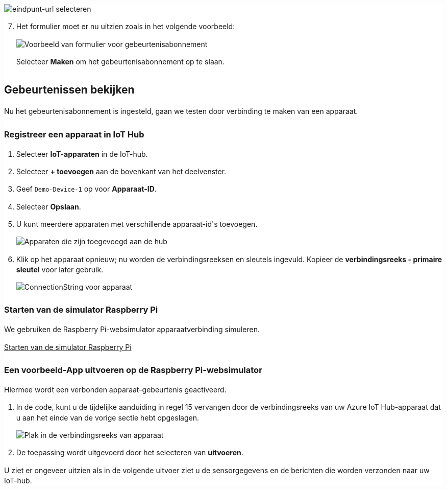    ![eindpunt-url selecteren](./media/iot-hub-how-to-order-connection-state-events/endpoint-select.png)

7. Het formulier moet er nu uitzien zoals in het volgende voorbeeld:

   ![Voorbeeld van formulier voor gebeurtenisabonnement](./media/iot-hub-how-to-order-connection-state-events/subscription-form.png)

   Selecteer **Maken** om het gebeurtenisabonnement op te slaan.

## <a name="observe-events"></a>Gebeurtenissen bekijken

Nu het gebeurtenisabonnement is ingesteld, gaan we testen door verbinding te maken van een apparaat.

### <a name="register-a-device-in-iot-hub"></a>Registreer een apparaat in IoT Hub

1. Selecteer **IoT-apparaten** in de IoT-hub.

2. Selecteer **+ toevoegen** aan de bovenkant van het deelvenster.

3. Geef `Demo-Device-1` op voor **Apparaat-ID**.

4. Selecteer **Opslaan**.

5. U kunt meerdere apparaten met verschillende apparaat-id's toevoegen.

   ![Apparaten die zijn toegevoegd aan de hub](./media/iot-hub-how-to-order-connection-state-events/AddIoTDevice.png)

6. Klik op het apparaat opnieuw; nu worden de verbindingsreeksen en sleutels ingevuld. Kopieer de **verbindingsreeks - primaire sleutel** voor later gebruik.

   ![ConnectionString voor apparaat](./media/iot-hub-how-to-order-connection-state-events/DeviceConnString.png)

### <a name="start-raspberry-pi-simulator"></a>Starten van de simulator Raspberry Pi

We gebruiken de Raspberry Pi-websimulator apparaatverbinding simuleren.

[Starten van de simulator Raspberry Pi](https://azure-samples.github.io/raspberry-pi-web-simulator/#Getstarted)

### <a name="run-a-sample-application-on-the-raspberry-pi-web-simulator"></a>Een voorbeeld-App uitvoeren op de Raspberry Pi-websimulator

Hiermee wordt een verbonden apparaat-gebeurtenis geactiveerd.

1. In de code, kunt u de tijdelijke aanduiding in regel 15 vervangen door de verbindingsreeks van uw Azure IoT Hub-apparaat dat u aan het einde van de vorige sectie hebt opgeslagen.

   ![Plak in de verbindingsreeks van apparaat](./media/iot-hub-how-to-order-connection-state-events/raspconnstring.png)

2. De toepassing wordt uitgevoerd door het selecteren van **uitvoeren**.

U ziet er ongeveer uitzien als in de volgende uitvoer ziet u de sensorgegevens en de berichten die worden verzonden naar uw IoT-hub.
